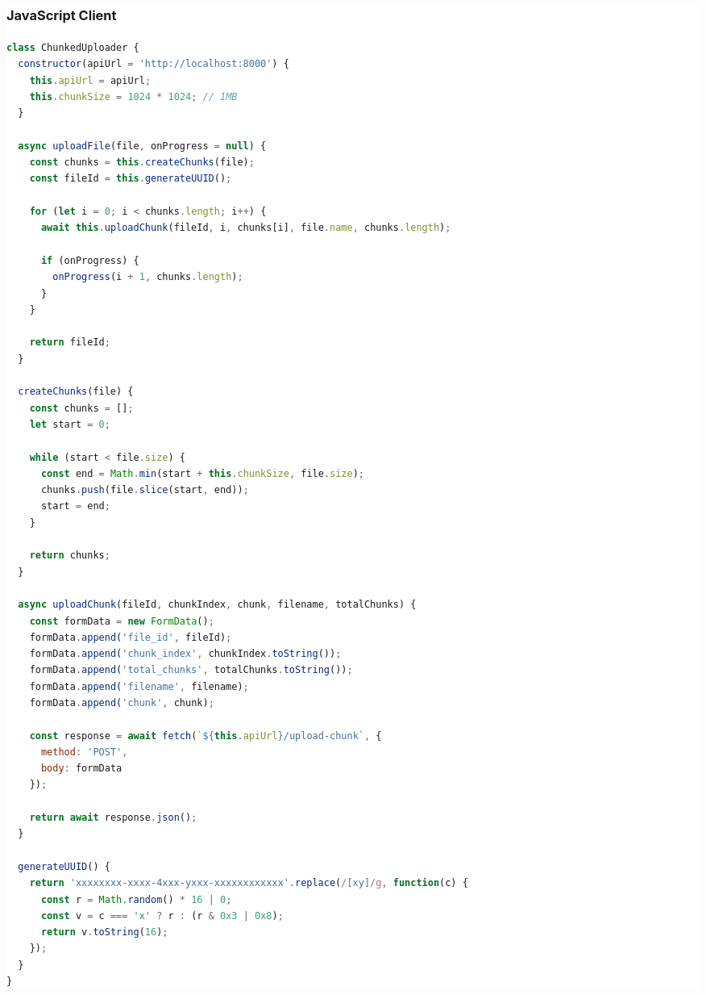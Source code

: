 ### JavaScript Client

```javascript
class ChunkedUploader {
  constructor(apiUrl = 'http://localhost:8000') {
    this.apiUrl = apiUrl;
    this.chunkSize = 1024 * 1024; // 1MB
  }
  
  async uploadFile(file, onProgress = null) {
    const chunks = this.createChunks(file);
    const fileId = this.generateUUID();
    
    for (let i = 0; i < chunks.length; i++) {
      await this.uploadChunk(fileId, i, chunks[i], file.name, chunks.length);
      
      if (onProgress) {
        onProgress(i + 1, chunks.length);
      }
    }
    
    return fileId;
  }
  
  createChunks(file) {
    const chunks = [];
    let start = 0;
    
    while (start < file.size) {
      const end = Math.min(start + this.chunkSize, file.size);
      chunks.push(file.slice(start, end));
      start = end;
    }
    
    return chunks;
  }
  
  async uploadChunk(fileId, chunkIndex, chunk, filename, totalChunks) {
    const formData = new FormData();
    formData.append('file_id', fileId);
    formData.append('chunk_index', chunkIndex.toString());
    formData.append('total_chunks', totalChunks.toString());
    formData.append('filename', filename);
    formData.append('chunk', chunk);
    
    const response = await fetch(`${this.apiUrl}/upload-chunk`, {
      method: 'POST',
      body: formData
    });
    
    return await response.json();
  }
  
  generateUUID() {
    return 'xxxxxxxx-xxxx-4xxx-yxxx-xxxxxxxxxxxx'.replace(/[xy]/g, function(c) {
      const r = Math.random() * 16 | 0;
      const v = c === 'x' ? r : (r & 0x3 | 0x8);
      return v.toString(16);
    });
  }
}
```
